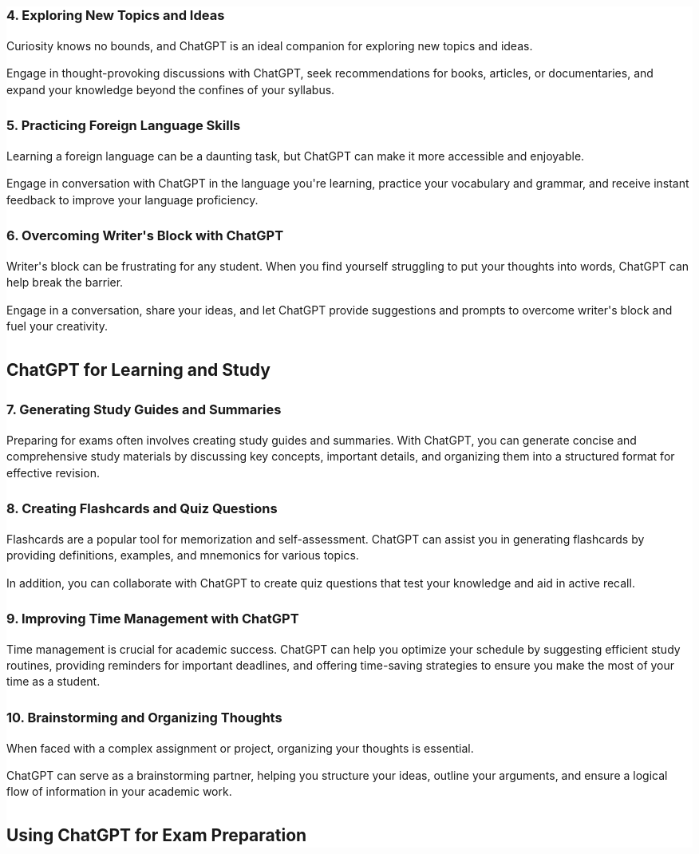 ### **4. Exploring New Topics and Ideas**

Curiosity knows no bounds, and ChatGPT is an ideal companion for exploring new topics and ideas. 

Engage in thought-provoking discussions with ChatGPT, seek recommendations for books, articles, or documentaries, and expand your knowledge beyond the confines of your syllabus.

### **5. Practicing Foreign Language Skills**

Learning a foreign language can be a daunting task, but ChatGPT can make it more accessible and enjoyable. 

Engage in conversation with ChatGPT in the language you're learning, practice your vocabulary and grammar, and receive instant feedback to improve your language proficiency.

### **6. Overcoming Writer's Block with ChatGPT**

Writer's block can be frustrating for any student. When you find yourself struggling to put your thoughts into words, ChatGPT can help break the barrier. 

Engage in a conversation, share your ideas, and let ChatGPT provide suggestions and prompts to overcome writer's block and fuel your creativity.

## **ChatGPT for Learning and Study**

### **7. Generating Study Guides and Summaries**

Preparing for exams often involves creating study guides and summaries. With ChatGPT, you can generate concise and comprehensive study materials by discussing key concepts, important details, and organizing them into a structured format for effective revision.

### **8. Creating Flashcards and Quiz Questions**

Flashcards are a popular tool for memorization and self-assessment. ChatGPT can assist you in generating flashcards by providing definitions, examples, and mnemonics for various topics. 

In addition, you can collaborate with ChatGPT to create quiz questions that test your knowledge and aid in active recall.

### **9. Improving Time Management with ChatGPT**

Time management is crucial for academic success. ChatGPT can help you optimize your schedule by suggesting efficient study routines, providing reminders for important deadlines, and offering time-saving strategies to ensure you make the most of your time as a student.

### **10. Brainstorming and Organizing Thoughts**

When faced with a complex assignment or project, organizing your thoughts is essential. 

ChatGPT can serve as a brainstorming partner, helping you structure your ideas, outline your arguments, and ensure a logical flow of information in your academic work.

## **Using ChatGPT for Exam Preparation**
